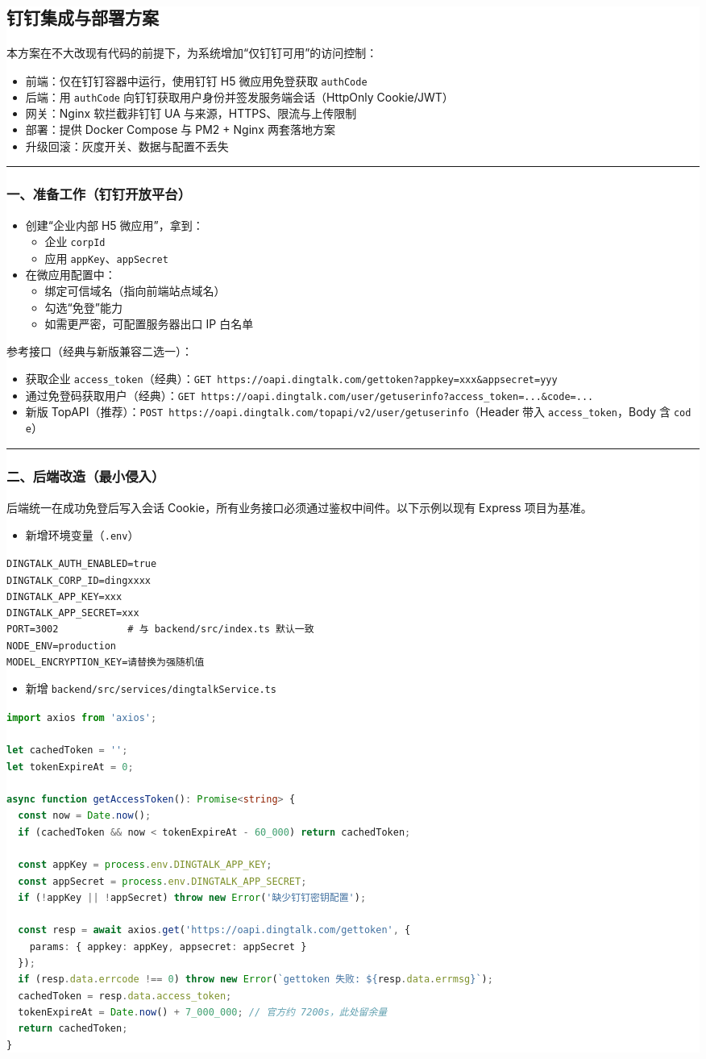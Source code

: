 ## 钉钉集成与部署方案

本方案在不大改现有代码的前提下，为系统增加“仅钉钉可用”的访问控制：
- 前端：仅在钉钉容器中运行，使用钉钉 H5 微应用免登获取 `authCode`
- 后端：用 `authCode` 向钉钉获取用户身份并签发服务端会话（HttpOnly Cookie/JWT）
- 网关：Nginx 软拦截非钉钉 UA 与来源，HTTPS、限流与上传限制
- 部署：提供 Docker Compose 与 PM2 + Nginx 两套落地方案
- 升级回滚：灰度开关、数据与配置不丢失

---

### 一、准备工作（钉钉开放平台）
- 创建“企业内部 H5 微应用”，拿到：
  - 企业 `corpId`
  - 应用 `appKey`、`appSecret`
- 在微应用配置中：
  - 绑定可信域名（指向前端站点域名）
  - 勾选“免登”能力
  - 如需更严密，可配置服务器出口 IP 白名单

参考接口（经典与新版兼容二选一）：
- 获取企业 `access_token`（经典）：`GET https://oapi.dingtalk.com/gettoken?appkey=xxx&appsecret=yyy`
- 通过免登码获取用户（经典）：`GET https://oapi.dingtalk.com/user/getuserinfo?access_token=...&code=...`
- 新版 TopAPI（推荐）：`POST https://oapi.dingtalk.com/topapi/v2/user/getuserinfo`（Header 带入 `access_token`，Body 含 `code`）

---

### 二、后端改造（最小侵入）
后端统一在成功免登后写入会话 Cookie，所有业务接口必须通过鉴权中间件。以下示例以现有 Express 项目为基准。

- 新增环境变量（`.env`）
```
DINGTALK_AUTH_ENABLED=true
DINGTALK_CORP_ID=dingxxxx
DINGTALK_APP_KEY=xxx
DINGTALK_APP_SECRET=xxx
PORT=3002            # 与 backend/src/index.ts 默认一致
NODE_ENV=production
MODEL_ENCRYPTION_KEY=请替换为强随机值
```

- 新增 `backend/src/services/dingtalkService.ts`
```ts
import axios from 'axios';

let cachedToken = '';
let tokenExpireAt = 0;

async function getAccessToken(): Promise<string> {
  const now = Date.now();
  if (cachedToken && now < tokenExpireAt - 60_000) return cachedToken;

  const appKey = process.env.DINGTALK_APP_KEY;
  const appSecret = process.env.DINGTALK_APP_SECRET;
  if (!appKey || !appSecret) throw new Error('缺少钉钉密钥配置');

  const resp = await axios.get('https://oapi.dingtalk.com/gettoken', {
    params: { appkey: appKey, appsecret: appSecret }
  });
  if (resp.data.errcode !== 0) throw new Error(`gettoken 失败: ${resp.data.errmsg}`);
  cachedToken = resp.data.access_token;
  tokenExpireAt = Date.now() + 7_000_000; // 官方约 7200s，此处留余量
  return cachedToken;
}
```